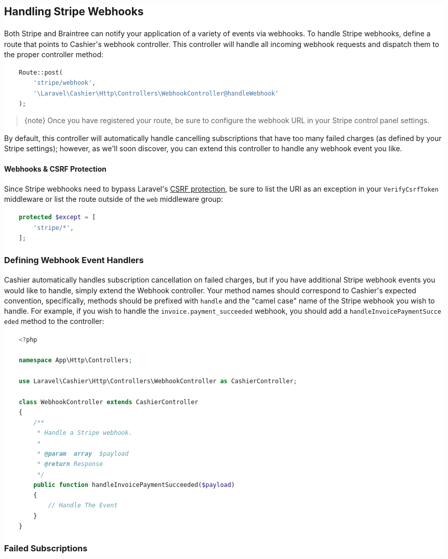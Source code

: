 ```php
```
<a name="handling-stripe-webhooks"></a>
## Handling Stripe Webhooks

Both Stripe and Braintree can notify your application of a variety of events via webhooks. To handle Stripe webhooks, define a route that points to Cashier's webhook controller. This controller will handle all incoming webhook requests and dispatch them to the proper controller method:
```php
    Route::post(
        'stripe/webhook',
        '\Laravel\Cashier\Http\Controllers\WebhookController@handleWebhook'
    );
```
> {note} Once you have registered your route, be sure to configure the webhook URL in your Stripe control panel settings.

By default, this controller will automatically handle cancelling subscriptions that have too many failed charges (as defined by your Stripe settings); however, as we'll soon discover, you can extend this controller to handle any webhook event you like.

#### Webhooks & CSRF Protection

Since Stripe webhooks need to bypass Laravel's [CSRF protection](/mk/laravel/csrf.html), be sure to list the URI as an exception in your `VerifyCsrfToken` middleware or list the route outside of the `web` middleware group:

```php
    protected $except = [
        'stripe/*',
    ];
```
<a name="defining-webhook-event-handlers"></a>
### Defining Webhook Event Handlers

Cashier automatically handles subscription cancellation on failed charges, but if you have additional Stripe webhook events you would like to handle, simply extend the Webhook controller. Your method names should correspond to Cashier's expected convention, specifically, methods should be prefixed with `handle` and the "camel case" name of the Stripe webhook you wish to handle. For example, if you wish to handle the `invoice.payment_succeeded` webhook, you should add a `handleInvoicePaymentSucceeded` method to the controller:

```php
    <?php

    namespace App\Http\Controllers;

    use Laravel\Cashier\Http\Controllers\WebhookController as CashierController;

    class WebhookController extends CashierController
    {
        /**
         * Handle a Stripe webhook.
         *
         * @param  array  $payload
         * @return Response
         */
        public function handleInvoicePaymentSucceeded($payload)
        {
            // Handle The Event
        }
    }
```
<a name="handling-failed-subscriptions"></a>
### Failed Subscriptions
